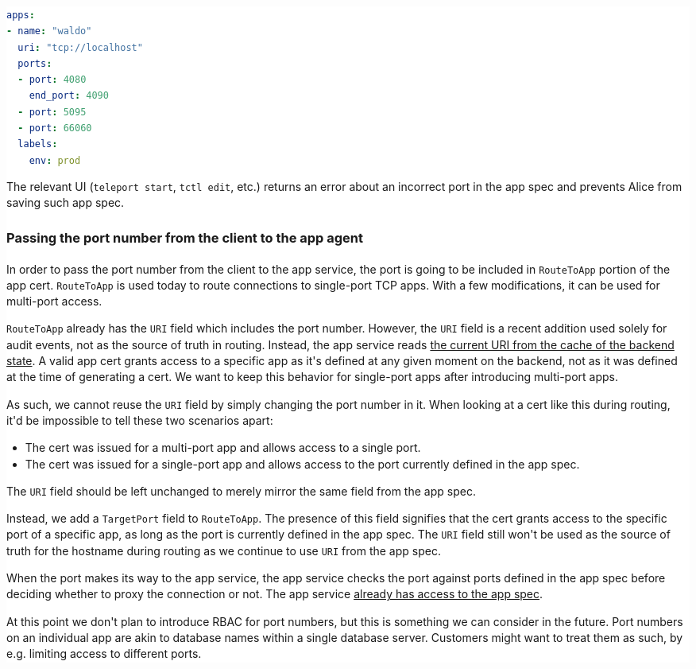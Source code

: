 ```yaml
apps:
- name: "waldo"
  uri: "tcp://localhost"
  ports:
  - port: 4080
    end_port: 4090
  - port: 5095
  - port: 66060
  labels:
    env: prod
```

The relevant UI (`teleport start`, `tctl edit`, etc.) returns an error about an incorrect port
in the app spec and prevents Alice from saving such app spec.

### Passing the port number from the client to the app agent

In order to pass the port number from the client to the app service, the port is going to be
included in `RouteToApp` portion of the app cert. `RouteToApp` is used today to route connections to
single-port TCP apps. With a few modifications, it can be used for multi-port access.

`RouteToApp` already has the `URI` field which includes the port number. However, the `URI` field is
a recent addition used solely for audit events, not as the source of truth in routing. Instead, the
app service reads [the current URI from the cache of the backend state](https://github.com/gravitational/teleport/blob/d6640d89d8a99908d7ac5385f2cfe0e08e230239/lib/srv/app/tcpserver.go#L45-L55).
A valid app cert grants access to a specific app as it's defined at any given moment on the backend,
not as it was defined at the time of generating a cert. We want to keep this behavior for
single-port apps after introducing multi-port apps.

As such, we cannot reuse the `URI` field by simply changing the port number in it. When looking at a
cert like this during routing, it'd be impossible to tell these two scenarios apart:

* The cert was issued for a multi-port app and allows access to a single port.
* The cert was issued for a single-port app and allows access to the port currently defined in the
  app spec.

The `URI` field should be left unchanged to merely mirror the same field from the app spec.

Instead, we add a `TargetPort` field to `RouteToApp`. The presence of this field signifies that the
cert grants access to the specific port of a specific app, as long as the port is currently defined
in the app spec. The `URI` field still won't be used as the source of truth for the hostname during
routing as we continue to use `URI` from the app spec.

When the port makes its way to the app service, the app service checks the port against ports
defined in the app spec before deciding whether to proxy the connection or not. The app service
[already has access to the app spec](https://github.com/gravitational/teleport/blob/5012036ad28a25d54858e454364828803f558e0b/lib/srv/app/connections_handler.go#L726).

At this point we don't plan to introduce RBAC for port numbers, but this is something we can
consider in the future. Port numbers on an individual app are akin to database names within a single
database server. Customers might want to treat them as such, by e.g. limiting access to different
ports.
